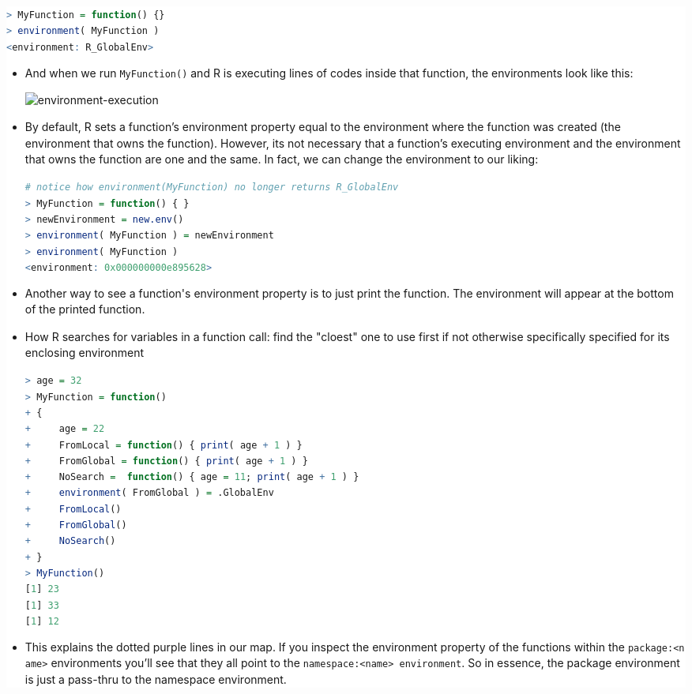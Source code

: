   ```R
  > MyFunction = function() {} 
  > environment( MyFunction ) 
  <environment: R_GlobalEnv>
  ```

- And when we run `MyFunction()` and R is executing lines of codes inside that function, the environments look like this:

  ![environment-execution](https://raw.githubusercontent.com/askming/picgo/master/environment-execution.png)

  

- By default, R sets a function’s environment property equal to the environment where the function was created (the environment that owns the function). However, its not necessary that a function’s executing environment and the environment that owns the function are one and the same. In fact, we can change the environment to our liking:

  ```R
  # notice how environment(MyFunction) no longer returns R_GlobalEnv
  > MyFunction = function() { } 
  > newEnvironment = new.env() 
  > environment( MyFunction ) = newEnvironment 
  > environment( MyFunction ) 
  <environment: 0x000000000e895628>
  ```

- Another way to see a function's environment property is to just print the function. The environment will appear at the bottom of the printed function.

- How R searches for variables in a function call: find the "cloest" one to use first if not otherwise specifically specified for its enclosing environment

  ```R
  > age = 32 
  > MyFunction = function() 
  + { 
  +     age = 22 
  +     FromLocal = function() { print( age + 1 ) } 
  +     FromGlobal = function() { print( age + 1 ) } 
  +     NoSearch =  function() { age = 11; print( age + 1 ) } 
  +     environment( FromGlobal ) = .GlobalEnv 
  +     FromLocal() 
  +     FromGlobal() 
  +     NoSearch() 
  + } 
  > MyFunction() 
  [1] 23 
  [1] 33 
  [1] 12
  ```

- This explains the dotted purple lines in our map. If you inspect the environment property of the functions within the `package:<name>` environments you’ll see that they all point to the `namespace:<name> environment`. So in essence, the package environment is just a pass-thru to the namespace environment. 


[^1]: The latter, the “hidden” objects (they are not really hidden, you can access them if you’d like) facilitate the “visible” ones. 